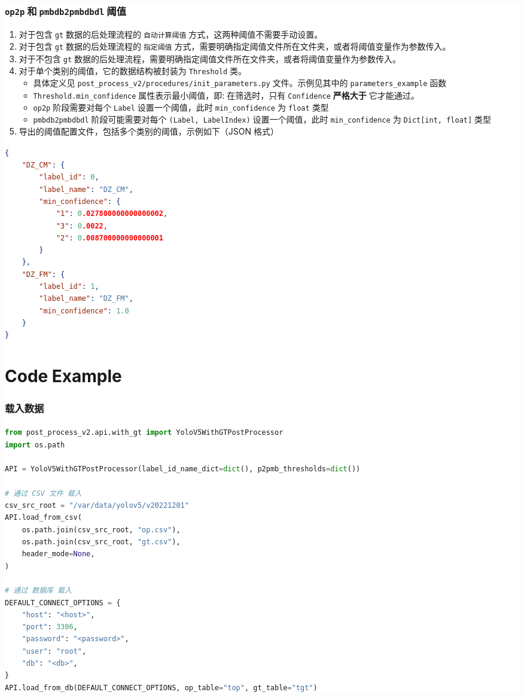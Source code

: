 ### `op2p` 和 `pmbdb2pmbdbdl` 阈值

1. 对于包含 `gt` 数据的后处理流程的 `自动计算阈值` 方式，这两种阈值不需要手动设置。
1. 对于包含 `gt` 数据的后处理流程的 `指定阈值` 方式，需要明确指定阈值文件所在文件夹，或者将阈值变量作为参数传入。
2. 对于不包含 `gt` 数据的后处理流程，需要明确指定阈值文件所在文件夹，或者将阈值变量作为参数传入。
3. 对于单个类别的阈值，它的数据结构被封装为 `Threshold` 类。
    - 具体定义见 `post_process_v2/procedures/init_parameters.py` 文件。示例见其中的 `parameters_example` 函数
    - `Threshold.min_confidence` 属性表示最小阈值，即: 在筛选时，只有 `Confidence` **严格大于** 它才能通过。
    - `op2p` 阶段需要对每个 `Label` 设置一个阈值，此时 `min_confidence` 为 `float` 类型
    - `pmbdb2pmbdbdl` 阶段可能需要对每个 `(Label, LabelIndex)` 设置一个阈值，此时 `min_confidence` 为 `Dict[int, float]` 类型
4. 导出的阈值配置文件，包括多个类别的阈值，示例如下（JSON 格式）

```json
{
    "DZ_CM": {
        "label_id": 0,
        "label_name": "DZ_CM",
        "min_confidence": {
            "1": 0.027800000000000002,
            "3": 0.0022,
            "2": 0.008700000000000001
        }
    },
    "DZ_FM": {
        "label_id": 1,
        "label_name": "DZ_FM",
        "min_confidence": 1.0
    }
}
```

# Code Example

### 载入数据

```python
from post_process_v2.api.with_gt import YoloV5WithGTPostProcessor
import os.path

API = YoloV5WithGTPostProcessor(label_id_name_dict=dict(), p2pmb_thresholds=dict())

# 通过 CSV 文件 载入
csv_src_root = "/var/data/yolov5/v20221201"
API.load_from_csv(
    os.path.join(csv_src_root, "op.csv"),
    os.path.join(csv_src_root, "gt.csv"),
    header_mode=None,
)

# 通过 数据库 载入
DEFAULT_CONNECT_OPTIONS = {
    "host": "<host>",
    "port": 3306,
    "password": "<password>",
    "user": "root",
    "db": "<db>",
}
API.load_from_db(DEFAULT_CONNECT_OPTIONS, op_table="top", gt_table="tgt")

```
